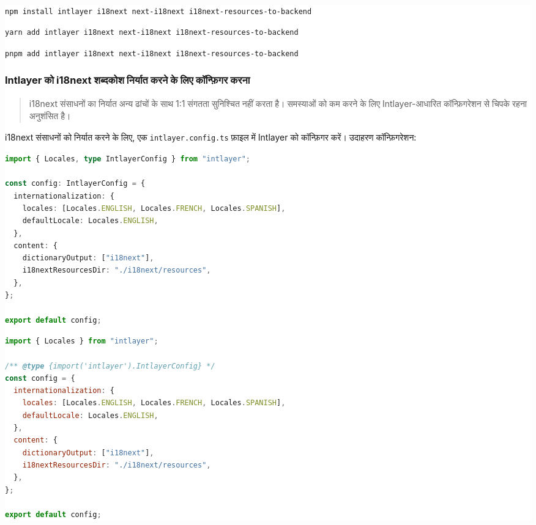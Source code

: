 ```bash packageManager="npm"
npm install intlayer i18next next-i18next i18next-resources-to-backend
```

```bash packageManager="yarn"
yarn add intlayer i18next next-i18next i18next-resources-to-backend
```

```bash packageManager="pnpm"
pnpm add intlayer i18next next-i18next i18next-resources-to-backend
```

### Intlayer को i18next शब्दकोश निर्यात करने के लिए कॉन्फ़िगर करना

> i18next संसाधनों का निर्यात अन्य ढांचों के साथ 1:1 संगतता सुनिश्चित नहीं करता है। समस्याओं को कम करने के लिए Intlayer-आधारित कॉन्फ़िगरेशन से चिपके रहना अनुशंसित है।

i18next संसाधनों को निर्यात करने के लिए, एक `intlayer.config.ts` फ़ाइल में Intlayer को कॉन्फ़िगर करें। उदाहरण कॉन्फ़िगरेशन:

```typescript fileName="intlayer.config.ts" codeFormat="typescript"
import { Locales, type IntlayerConfig } from "intlayer";

const config: IntlayerConfig = {
  internationalization: {
    locales: [Locales.ENGLISH, Locales.FRENCH, Locales.SPANISH],
    defaultLocale: Locales.ENGLISH,
  },
  content: {
    dictionaryOutput: ["i18next"],
    i18nextResourcesDir: "./i18next/resources",
  },
};

export default config;
```

```javascript fileName="intlayer.config.mjs" codeFormat="esm"
import { Locales } from "intlayer";

/** @type {import('intlayer').IntlayerConfig} */
const config = {
  internationalization: {
    locales: [Locales.ENGLISH, Locales.FRENCH, Locales.SPANISH],
    defaultLocale: Locales.ENGLISH,
  },
  content: {
    dictionaryOutput: ["i18next"],
    i18nextResourcesDir: "./i18next/resources",
  },
};

export default config;
```
